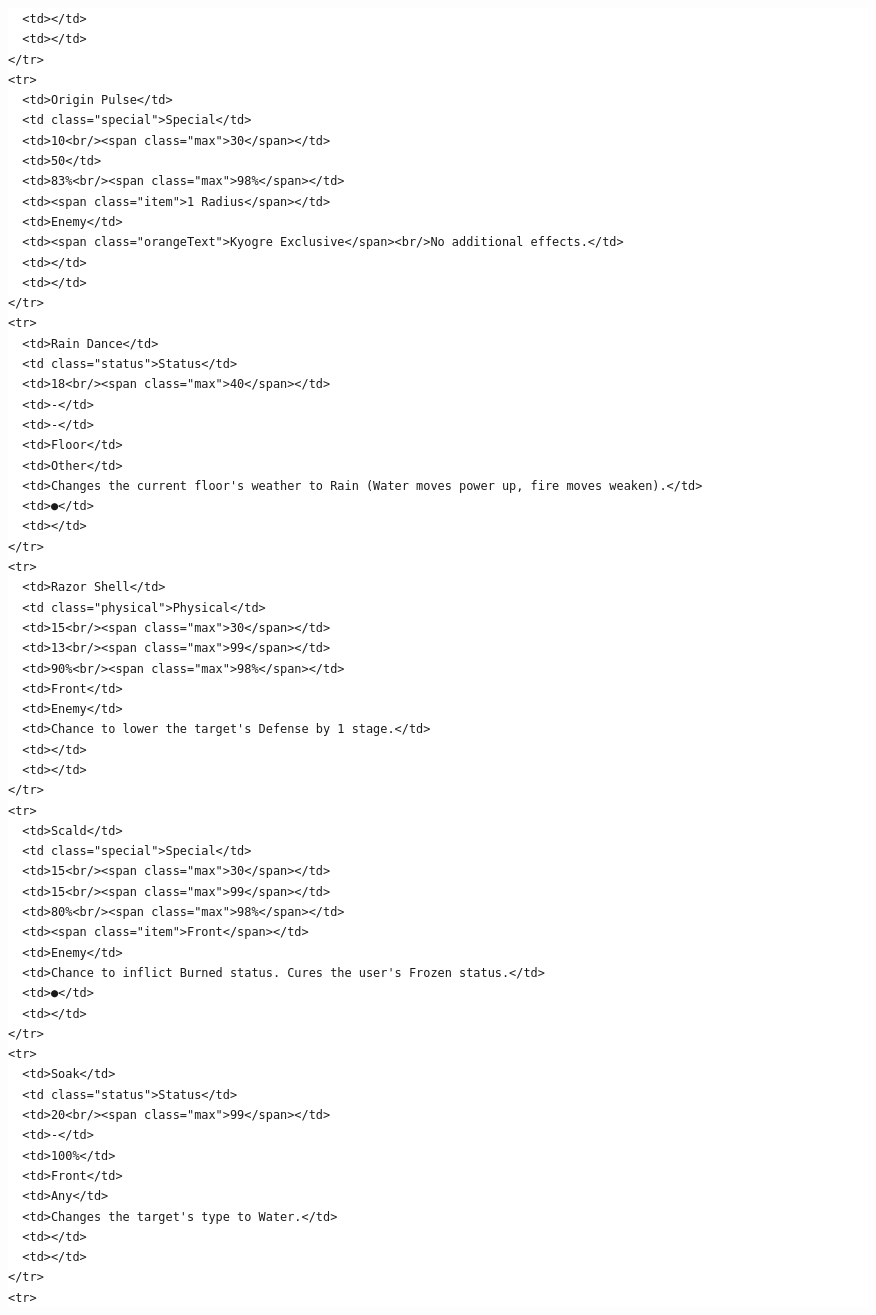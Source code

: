      <td></td>
      <td></td>
    </tr>
    <tr>
      <td>Origin Pulse</td>
      <td class="special">Special</td>
      <td>10<br/><span class="max">30</span></td>
      <td>50</td>
      <td>83%<br/><span class="max">98%</span></td>
      <td><span class="item">1 Radius</span></td>
      <td>Enemy</td>
      <td><span class="orangeText">Kyogre Exclusive</span><br/>No additional effects.</td>
      <td></td>
      <td></td>
    </tr>
    <tr>
      <td>Rain Dance</td>
      <td class="status">Status</td>
      <td>18<br/><span class="max">40</span></td>
      <td>-</td>
      <td>-</td>
      <td>Floor</td>
      <td>Other</td>
      <td>Changes the current floor's weather to Rain (Water moves power up, fire moves weaken).</td>
      <td>●</td>
      <td></td>
    </tr>
    <tr>
      <td>Razor Shell</td>
      <td class="physical">Physical</td>
      <td>15<br/><span class="max">30</span></td>
      <td>13<br/><span class="max">99</span></td>
      <td>90%<br/><span class="max">98%</span></td>
      <td>Front</td>
      <td>Enemy</td>
      <td>Chance to lower the target's Defense by 1 stage.</td>
      <td></td>
      <td></td>
    </tr>
    <tr>
      <td>Scald</td>
      <td class="special">Special</td>
      <td>15<br/><span class="max">30</span></td>
      <td>15<br/><span class="max">99</span></td>
      <td>80%<br/><span class="max">98%</span></td>
      <td><span class="item">Front</span></td>
      <td>Enemy</td>
      <td>Chance to inflict Burned status. Cures the user's Frozen status.</td>
      <td>●</td>
      <td></td>
    </tr>
    <tr>
      <td>Soak</td>
      <td class="status">Status</td>
      <td>20<br/><span class="max">99</span></td>
      <td>-</td>
      <td>100%</td>
      <td>Front</td>
      <td>Any</td>
      <td>Changes the target's type to Water.</td>
      <td></td>
      <td></td>
    </tr>
    <tr>